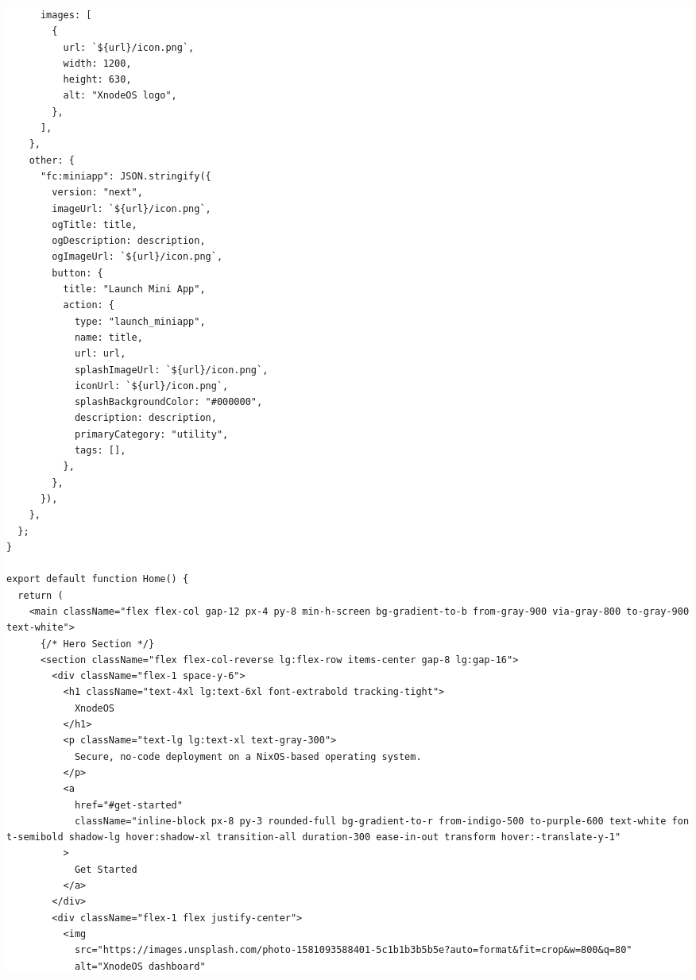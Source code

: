 ```
      images: [
        {
          url: `${url}/icon.png`,
          width: 1200,
          height: 630,
          alt: "XnodeOS logo",
        },
      ],
    },
    other: {
      "fc:miniapp": JSON.stringify({
        version: "next",
        imageUrl: `${url}/icon.png`,
        ogTitle: title,
        ogDescription: description,
        ogImageUrl: `${url}/icon.png`,
        button: {
          title: "Launch Mini App",
          action: {
            type: "launch_miniapp",
            name: title,
            url: url,
            splashImageUrl: `${url}/icon.png`,
            iconUrl: `${url}/icon.png`,
            splashBackgroundColor: "#000000",
            description: description,
            primaryCategory: "utility",
            tags: [],
          },
        },
      }),
    },
  };
}

export default function Home() {
  return (
    <main className="flex flex-col gap-12 px-4 py-8 min-h-screen bg-gradient-to-b from-gray-900 via-gray-800 to-gray-900 text-white">
      {/* Hero Section */}
      <section className="flex flex-col-reverse lg:flex-row items-center gap-8 lg:gap-16">
        <div className="flex-1 space-y-6">
          <h1 className="text-4xl lg:text-6xl font-extrabold tracking-tight">
            XnodeOS
          </h1>
          <p className="text-lg lg:text-xl text-gray-300">
            Secure, no‑code deployment on a NixOS‑based operating system.
          </p>
          <a
            href="#get-started"
            className="inline-block px-8 py-3 rounded-full bg-gradient-to-r from-indigo-500 to-purple-600 text-white font-semibold shadow-lg hover:shadow-xl transition-all duration-300 ease-in-out transform hover:-translate-y-1"
          >
            Get Started
          </a>
        </div>
        <div className="flex-1 flex justify-center">
          <img
            src="https://images.unsplash.com/photo-1581093588401-5c1b1b3b5b5e?auto=format&fit=crop&w=800&q=80"
            alt="XnodeOS dashboard"
```